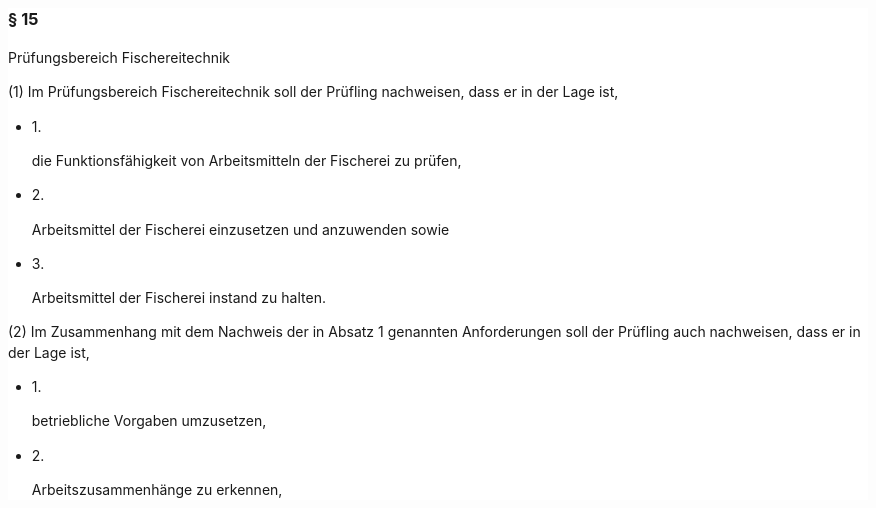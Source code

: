</div>

<span id="BJNR031200016BJNE001700000.html"></span>

### § 15  
Prüfungsbereich Fischereitechnik

<div>

<div class="jnhtml">

<div>

<div class="jurAbsatz">

(1) Im Prüfungsbereich Fischereitechnik soll der Prüfling nachweisen,
dass er in der Lage ist,

  - 1\.
    
    <div>
    
    die Funktionsfähigkeit von Arbeitsmitteln der Fischerei zu prüfen,
    
    </div>

  - 2\.
    
    <div>
    
    Arbeitsmittel der Fischerei einzusetzen und anzuwenden sowie
    
    </div>

  - 3\.
    
    <div>
    
    Arbeitsmittel der Fischerei instand zu halten.
    
    </div>

</div>

<div class="jurAbsatz">

(2) Im Zusammenhang mit dem Nachweis der in Absatz 1 genannten
Anforderungen soll der Prüfling auch nachweisen, dass er in der Lage
ist,

  - 1\.
    
    <div>
    
    betriebliche Vorgaben umzusetzen,
    
    </div>

  - 2\.
    
    <div>
    
    Arbeitszusammenhänge zu erkennen,
    